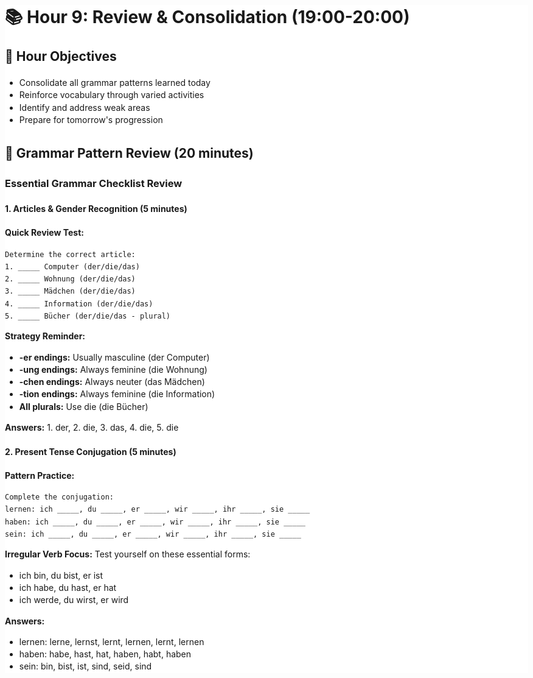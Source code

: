 # 📚 Hour 9: Review & Consolidation (19:00-20:00)

## 🎯 **Hour Objectives**
- Consolidate all grammar patterns learned today
- Reinforce vocabulary through varied activities
- Identify and address weak areas
- Prepare for tomorrow's progression

## 📖 **Grammar Pattern Review (20 minutes)**

### **Essential Grammar Checklist Review**

#### **1. Articles & Gender Recognition (5 minutes)**
**Quick Review Test:**
```
Determine the correct article:
1. _____ Computer (der/die/das)
2. _____ Wohnung (der/die/das)  
3. _____ Mädchen (der/die/das)
4. _____ Information (der/die/das)
5. _____ Bücher (der/die/das - plural)
```

**Strategy Reminder:**
- **-er endings:** Usually masculine (der Computer)
- **-ung endings:** Always feminine (die Wohnung)
- **-chen endings:** Always neuter (das Mädchen)
- **-tion endings:** Always feminine (die Information)
- **All plurals:** Use die (die Bücher)

**Answers:** 1. der, 2. die, 3. das, 4. die, 5. die

#### **2. Present Tense Conjugation (5 minutes)**
**Pattern Practice:**
```
Complete the conjugation:
lernen: ich _____, du _____, er _____, wir _____, ihr _____, sie _____
haben: ich _____, du _____, er _____, wir _____, ihr _____, sie _____
sein: ich _____, du _____, er _____, wir _____, ihr _____, sie _____
```

**Irregular Verb Focus:**
Test yourself on these essential forms:
- ich bin, du bist, er ist
- ich habe, du hast, er hat
- ich werde, du wirst, er wird

**Answers:** 
- lernen: lerne, lernst, lernt, lernen, lernt, lernen
- haben: habe, hast, hat, haben, habt, haben  
- sein: bin, bist, ist, sind, seid, sind

